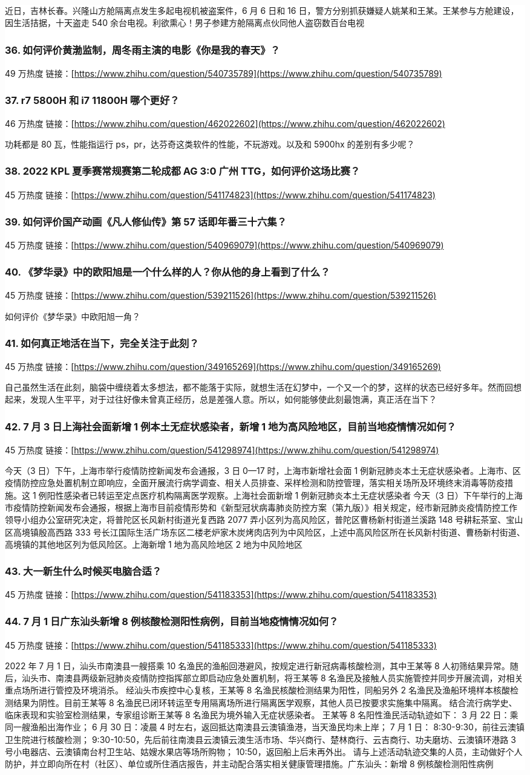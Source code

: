 近日，吉林长春。兴隆山方舱隔离点发生多起电视机被盗案件，6 月 6 日和 16 日，警方分别抓获嫌疑人姚某和王某。王某参与方舱建设，因生活拮据，十天盗走 540 余台电视。利欲熏心！男子参建方舱隔离点伙同他人盗窃数百台电视

### 36. 如何评价黄渤监制，周冬雨主演的电影《你是我的春天》？
49 万热度 链接：[https://www.zhihu.com/question/540735789](https://www.zhihu.com/question/540735789)



### 37. r7 5800H 和 i7 11800H 哪个更好？
46 万热度 链接：[https://www.zhihu.com/question/462022602](https://www.zhihu.com/question/462022602)

功耗都是 80 瓦，性能指运行 ps，pr，达芬奇这类软件的性能，不玩游戏。以及和 5900hx 的差别有多少呢？

### 38. 2022 KPL 夏季赛常规赛第二轮成都 AG 3:0 广州 TTG，如何评价这场比赛？
45 万热度 链接：[https://www.zhihu.com/question/541174823](https://www.zhihu.com/question/541174823)



### 39. 如何评价国产动画《凡人修仙传》第 57 话即年番三十六集？
45 万热度 链接：[https://www.zhihu.com/question/540969079](https://www.zhihu.com/question/540969079)



### 40. 《梦华录》中的欧阳旭是一个什么样的人？你从他的身上看到了什么？
45 万热度 链接：[https://www.zhihu.com/question/539211526](https://www.zhihu.com/question/539211526)

如何评价《梦华录》中欧阳旭一角？

### 41. 如何真正地活在当下，完全关注于此刻？
45 万热度 链接：[https://www.zhihu.com/question/349165269](https://www.zhihu.com/question/349165269)

自己虽然生活在此刻，脑袋中缠绕着太多想法，都不能落于实际，就想生活在幻梦中，一个又一个的梦，这样的状态已经好多年。然而回想起来，发现人生平平，对于过往好像未曾真正经历，总是差强人意。所以，如何能够使此刻最饱满，真正活在当下？

### 42. 7 月 3 日上海社会面新增 1 例本土无症状感染者，新增 1 地为高风险地区，目前当地疫情情况如何？
45 万热度 链接：[https://www.zhihu.com/question/541298974](https://www.zhihu.com/question/541298974)

今天（3 日）下午，上海市举行疫情防控新闻发布会通报，3 日 0—17 时，上海市新增社会面 1 例新冠肺炎本土无症状感染者。上海市、区疫情防控应急处置机制立即响应，全面开展流行病学调查、相关人员排查、采样检测和防控管理，落实相关场所及环境终末消毒等防疫措施。这 1 例阳性感染者已转运至定点医疗机构隔离医学观察。上海社会面新增 1 例新冠肺炎本土无症状感染者 今天（3 日）下午举行的上海市疫情防控新闻发布会通报，根据上海市目前疫情形势和《新型冠状病毒肺炎防控方案（第九版）》相关规定，经市新冠肺炎疫情防控工作领导小组办公室研究决定，将普陀区长风新村街道光复西路 2077 弄小区列为高风险区，普陀区曹杨新村街道兰溪路 148 号耕耘茶室、宝山区高境镇殷高西路 333 号长江国际生活广场东区二楼老炉家木炭烤肉店列为中风险区，上述中高风险区所在长风新村街道、曹杨新村街道、高境镇的其他地区列为低风险区。上海新增 1 地为高风险地区 2 地为中风险地区

### 43. 大一新生什么时候买电脑合适？
45 万热度 链接：[https://www.zhihu.com/question/541183353](https://www.zhihu.com/question/541183353)



### 44. 7 月 1 日广东汕头新增 8 例核酸检测阳性病例，目前当地疫情情况如何？
45 万热度 链接：[https://www.zhihu.com/question/541185333](https://www.zhihu.com/question/541185333)

2022 年 7 月 1 日，汕头市南澳县一艘搭乘 10 名渔民的渔船回港避风，按规定进行新冠病毒核酸检测，其中王某等 8 人初筛结果异常。随后，汕头市、南澳县两级新冠肺炎疫情防控指挥部立即启动应急处置机制，将王某等 8 名渔民及接触人员实施管控并同步开展流调，对相关重点场所进行管控及环境消杀。 经汕头市疾控中心复核，王某等 8 名渔民核酸检测结果为阳性，同船另外 2 名渔民及渔船环境样本核酸检测结果为阴性。目前王某等 8 名渔民已闭环转运至专用隔离场所进行隔离医学观察，其他人员已按要求实施集中隔离。 结合流行病学史、临床表现和实验室检测结果，专家组诊断王某等 8 名渔民为境外输入无症状感染者。 王某等 8 名阳性渔民活动轨迹如下： 3 月 22 日：乘同一艘渔船出海作业； 6 月 30 日：凌晨 4 时左右，返回抵达南澳县云澳镇渔港，当天渔民均未上岸； 7 月 1 日： 8:30-9:30，前往云澳镇卫生院进行核酸检测； 9:30-10:50，先后前往南澳县云澳镇云澳生活市场、华兴商行、楚林商行、云吉商行、功夫磨坊、云澳镇环港路 3 号小电器店、云澳镇南台村卫生站、姑嫂水果店等场所购物； 10:50，返回船上后未再外出。 请与上述活动轨迹交集的人员，主动做好个人防护，并立即向所在村（社区）、单位或所住酒店报告，并主动配合落实相关健康管理措施。广东汕头：新增 8 例核酸检测阳性病例
